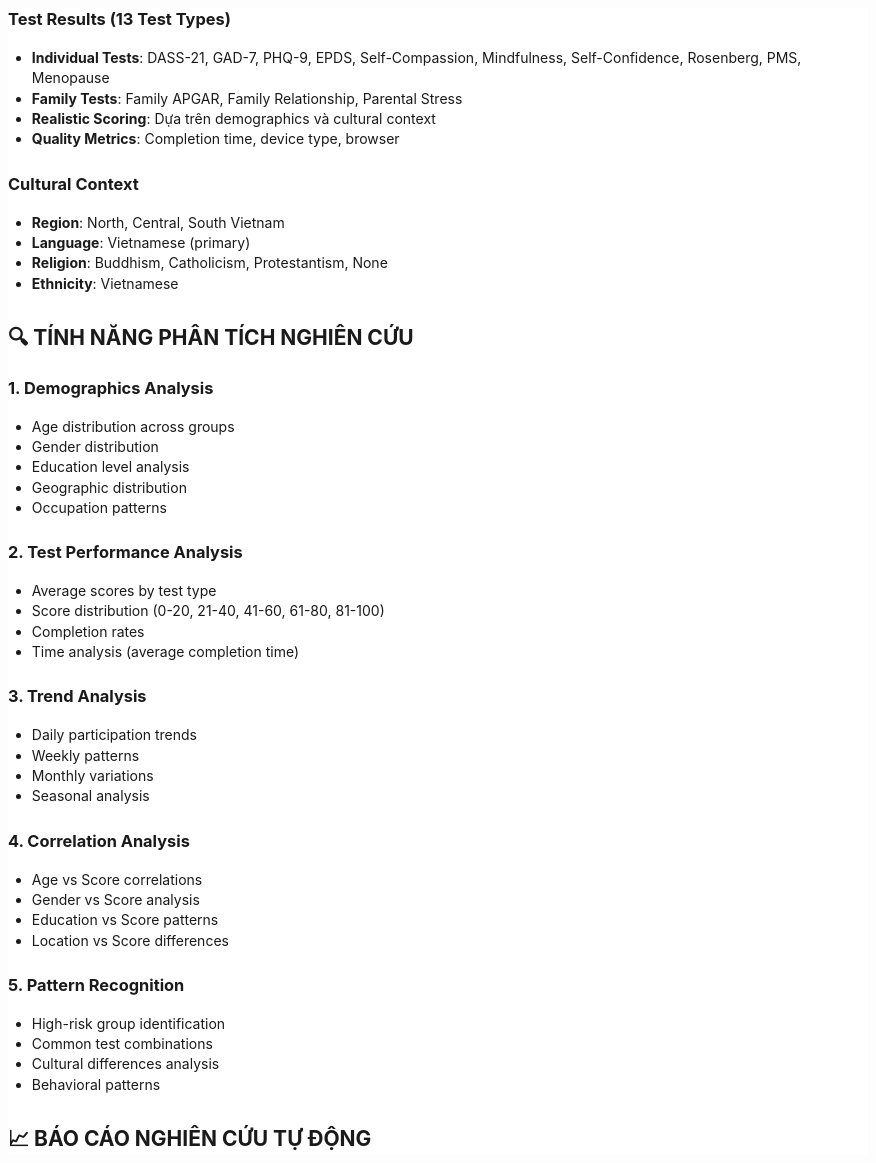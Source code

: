 ### **Test Results (13 Test Types)**
- **Individual Tests**: DASS-21, GAD-7, PHQ-9, EPDS, Self-Compassion, Mindfulness, Self-Confidence, Rosenberg, PMS, Menopause
- **Family Tests**: Family APGAR, Family Relationship, Parental Stress
- **Realistic Scoring**: Dựa trên demographics và cultural context
- **Quality Metrics**: Completion time, device type, browser

### **Cultural Context**
- **Region**: North, Central, South Vietnam
- **Language**: Vietnamese (primary)
- **Religion**: Buddhism, Catholicism, Protestantism, None
- **Ethnicity**: Vietnamese

## 🔍 **TÍNH NĂNG PHÂN TÍCH NGHIÊN CỨU**

### **1. Demographics Analysis**
- Age distribution across groups
- Gender distribution
- Education level analysis
- Geographic distribution
- Occupation patterns

### **2. Test Performance Analysis**
- Average scores by test type
- Score distribution (0-20, 21-40, 41-60, 61-80, 81-100)
- Completion rates
- Time analysis (average completion time)

### **3. Trend Analysis**
- Daily participation trends
- Weekly patterns
- Monthly variations
- Seasonal analysis

### **4. Correlation Analysis**
- Age vs Score correlations
- Gender vs Score analysis
- Education vs Score patterns
- Location vs Score differences

### **5. Pattern Recognition**
- High-risk group identification
- Common test combinations
- Cultural differences analysis
- Behavioral patterns

## 📈 **BÁO CÁO NGHIÊN CỨU TỰ ĐỘNG**
